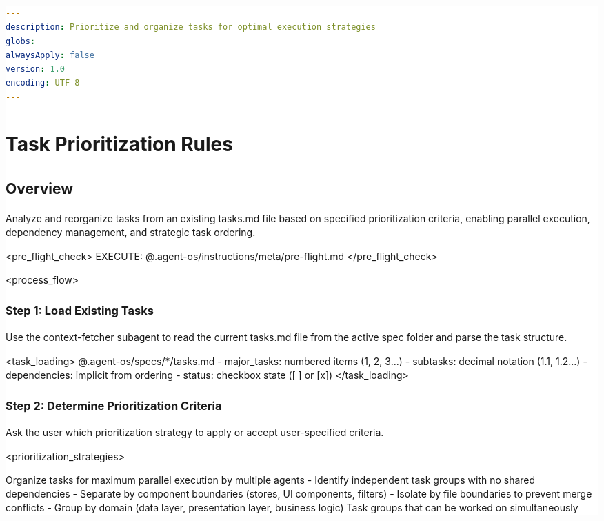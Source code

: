 ```yaml
---
description: Prioritize and organize tasks for optimal execution strategies
globs:
alwaysApply: false
version: 1.0
encoding: UTF-8
---
```


# Task Prioritization Rules

## Overview

Analyze and reorganize tasks from an existing tasks.md file based on specified prioritization criteria, enabling parallel execution, dependency management, and strategic task ordering.

<pre_flight_check>
  EXECUTE: @.agent-os/instructions/meta/pre-flight.md
</pre_flight_check>

<process_flow>

<step number="1" subagent="context-fetcher" name="load_tasks">

### Step 1: Load Existing Tasks

Use the context-fetcher subagent to read the current tasks.md file from the active spec folder and parse the task structure.

<task_loading>
  <source>@.agent-os/specs/*/tasks.md</source>
  <parse>
    - major_tasks: numbered items (1, 2, 3...)
    - subtasks: decimal notation (1.1, 1.2...)
    - dependencies: implicit from ordering
    - status: checkbox state ([ ] or [x])
  </parse>
</task_loading>

</step>

<step number="2" name="prioritization_criteria">

### Step 2: Determine Prioritization Criteria

Ask the user which prioritization strategy to apply or accept user-specified criteria.

<prioritization_strategies>

<strategy name="parallel_execution">
  <description>Organize tasks for maximum parallel execution by multiple agents</description>
  <criteria>
    - Identify independent task groups with no shared dependencies
    - Separate by component boundaries (stores, UI components, filters)
    - Isolate by file boundaries to prevent merge conflicts
    - Group by domain (data layer, presentation layer, business logic)
  </criteria>
  <output>Task groups that can be worked on simultaneously</output>
</strategy>
